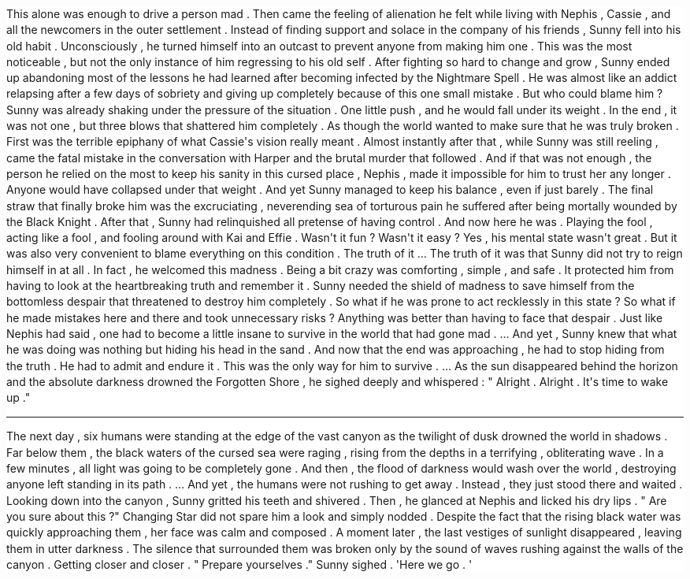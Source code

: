This alone was enough to drive a person mad .
Then came the feeling of alienation he felt while living with Nephis , Cassie , and all the newcomers in the outer settlement . Instead of finding support and solace in the company of his friends , Sunny fell into his old habit . Unconsciously , he turned himself into an outcast to prevent anyone from making him one .
This was the most noticeable , but not the only instance of him regressing to his old self . After fighting so hard to change and grow , Sunny ended up abandoning most of the lessons he had learned after becoming infected by the Nightmare Spell .
He was almost like an addict relapsing after a few days of sobriety and giving up completely because of this one small mistake .
But who could blame him ?
Sunny was already shaking under the pressure of the situation . One little push , and he would fall under its weight .
In the end , it was not one , but three blows that shattered him completely . As though the world wanted to make sure that he was truly broken .
First was the terrible epiphany of what Cassie's vision really meant . Almost instantly after that , while Sunny was still reeling , came the fatal mistake in the conversation with Harper and the brutal murder that followed . And if that was not enough , the person he relied on the most to keep his sanity in this cursed place , Nephis , made it impossible for him to trust her any longer .
Anyone would have collapsed under that weight . And yet Sunny managed to keep his balance , even if just barely .
The final straw that finally broke him was the excruciating , neverending sea of torturous pain he suffered after being mortally wounded by the Black Knight .
After that , Sunny had relinquished all pretense of having control .
And now here he was . Playing the fool , acting like a fool , and fooling around with Kai and Effie . Wasn't it fun ? Wasn't it easy ?
Yes , his mental state wasn't great .
But it was also very convenient to blame everything on this condition . The truth of it …
The truth of it was that Sunny did not try to reign himself in at all . In fact , he welcomed this madness . Being a bit crazy was comforting , simple , and safe .
It protected him from having to look at the heartbreaking truth and remember it . Sunny needed the shield of madness to save himself from the bottomless despair that threatened to destroy him completely .
So what if he was prone to act recklessly in this state ? So what if he made mistakes here and there and took unnecessary risks ? Anything was better than having to face that despair .
Just like Nephis had said , one had to become a little insane to survive in the world that had gone mad .
… And yet , Sunny knew that what he was doing was nothing but hiding his head in the sand .
And now that the end was approaching , he had to stop hiding from the truth . He had to admit and endure it .
This was the only way for him to survive .
… As the sun disappeared behind the horizon and the absolute darkness drowned the Forgotten Shore , he sighed deeply and whispered :
" Alright . Alright . It's time to wake up ."
***
The next day , six humans were standing at the edge of the vast canyon as the twilight of dusk drowned the world in shadows . Far below them , the black waters of the cursed sea were raging , rising from the depths in a terrifying , obliterating wave .
In a few minutes , all light was going to be completely gone . And then , the flood of darkness would wash over the world , destroying anyone left standing in its path .
… And yet , the humans were not rushing to get away . Instead , they just stood there and waited .
Looking down into the canyon , Sunny gritted his teeth and shivered . Then , he glanced at Nephis and licked his dry lips .
" Are you sure about this ?"
Changing Star did not spare him a look and simply nodded . Despite the fact that the rising black water was quickly approaching them , her face was calm and composed .
A moment later , the last vestiges of sunlight disappeared , leaving them in utter darkness . The silence that surrounded them was broken only by the sound of waves rushing against the walls of the canyon .
Getting closer and closer .
" Prepare yourselves ."
Sunny sighed .
'Here we go . '